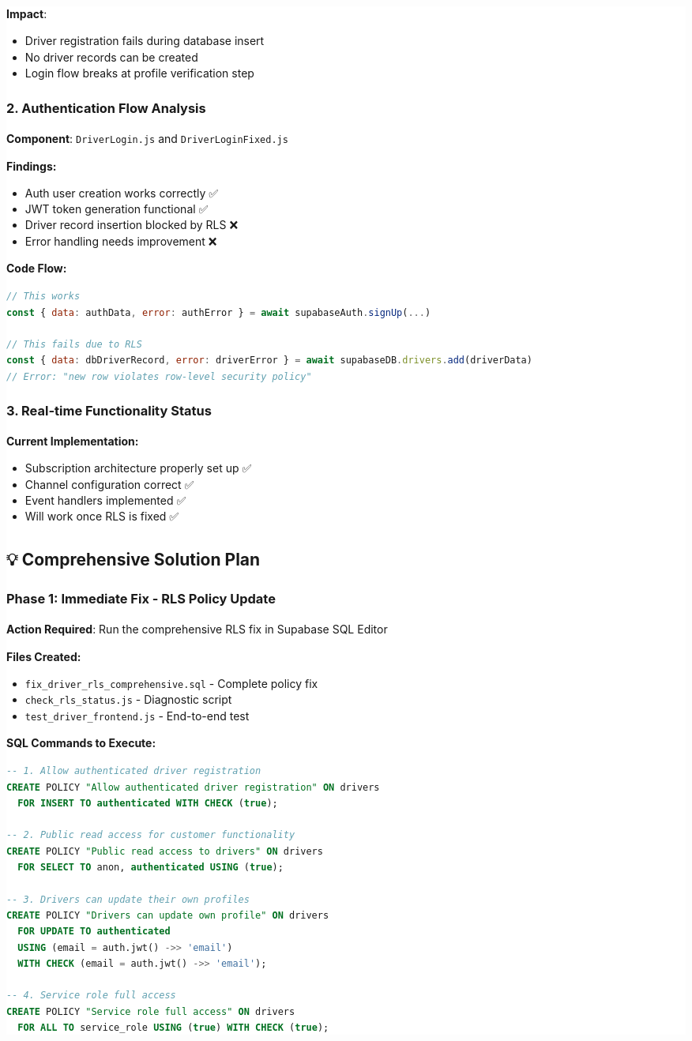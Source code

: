 **Impact**: 
- Driver registration fails during database insert
- No driver records can be created
- Login flow breaks at profile verification step

### 2. Authentication Flow Analysis

**Component**: `DriverLogin.js` and `DriverLoginFixed.js`

**Findings:**
- Auth user creation works correctly ✅
- JWT token generation functional ✅
- Driver record insertion blocked by RLS ❌
- Error handling needs improvement ❌

**Code Flow:**
```javascript
// This works
const { data: authData, error: authError } = await supabaseAuth.signUp(...)

// This fails due to RLS
const { data: dbDriverRecord, error: driverError } = await supabaseDB.drivers.add(driverData)
// Error: "new row violates row-level security policy"
```

### 3. Real-time Functionality Status

**Current Implementation:**
- Subscription architecture properly set up ✅
- Channel configuration correct ✅  
- Event handlers implemented ✅
- Will work once RLS is fixed ✅

## 💡 Comprehensive Solution Plan

### Phase 1: Immediate Fix - RLS Policy Update

**Action Required**: Run the comprehensive RLS fix in Supabase SQL Editor

**Files Created:**
- `fix_driver_rls_comprehensive.sql` - Complete policy fix
- `check_rls_status.js` - Diagnostic script
- `test_driver_frontend.js` - End-to-end test

**SQL Commands to Execute:**
```sql
-- 1. Allow authenticated driver registration
CREATE POLICY "Allow authenticated driver registration" ON drivers
  FOR INSERT TO authenticated WITH CHECK (true);

-- 2. Public read access for customer functionality
CREATE POLICY "Public read access to drivers" ON drivers
  FOR SELECT TO anon, authenticated USING (true);

-- 3. Drivers can update their own profiles
CREATE POLICY "Drivers can update own profile" ON drivers
  FOR UPDATE TO authenticated 
  USING (email = auth.jwt() ->> 'email')
  WITH CHECK (email = auth.jwt() ->> 'email');

-- 4. Service role full access
CREATE POLICY "Service role full access" ON drivers
  FOR ALL TO service_role USING (true) WITH CHECK (true);
```
